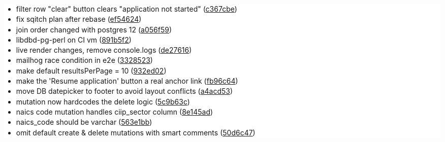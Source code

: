 * filter row "clear" button clears "application not started" ([c367cbe](https://github.com/bcgov/cas-ciip-portal/commit/c367cbed3fbc92b9295e6e40ea9d8c4977c59900))
* fix sqitch plan after rebase ([ef54624](https://github.com/bcgov/cas-ciip-portal/commit/ef54624b6fc9eeb0da0fdc994baecd65388a80a8))
* join order changed with postgres 12 ([a056f59](https://github.com/bcgov/cas-ciip-portal/commit/a056f5947ac548d3637a6eff42919220a457e4cf))
* libdbd-pg-perl on CI vm ([891b5f2](https://github.com/bcgov/cas-ciip-portal/commit/891b5f228a7f2983dd005d69fe95cd562514e35f))
* live render changes, remove console.logs ([de27616](https://github.com/bcgov/cas-ciip-portal/commit/de2761618ee8192fad66ee34a26c1b6cebd08554))
* mailhog race condition in e2e ([3328523](https://github.com/bcgov/cas-ciip-portal/commit/3328523eaf0b61338ff7045d50ee74709daad647))
* make default resultsPerPage = 10 ([932ed02](https://github.com/bcgov/cas-ciip-portal/commit/932ed02fac79e50359dcfec7b32b3964bcfb68fb))
* make the 'Resume application' button a real anchor link ([fb96c64](https://github.com/bcgov/cas-ciip-portal/commit/fb96c648711b49028ce085411087dfdc81c86d62))
* move DB datepicker to footer to avoid layout conflicts ([a4acd53](https://github.com/bcgov/cas-ciip-portal/commit/a4acd53b4112576860ff5be10981f92dff0d5010))
* mutation now hardcodes the delete logic ([5c9b63c](https://github.com/bcgov/cas-ciip-portal/commit/5c9b63c9e0ee488f669cec49bc620085cb209e4f))
* naics code mutation handles ciip_sector column ([8e145ad](https://github.com/bcgov/cas-ciip-portal/commit/8e145adcc69aedf73a9fe04a7e8215bfd7de9094))
* naics_code should be varchar ([563e1bb](https://github.com/bcgov/cas-ciip-portal/commit/563e1bb25400503fbf52ef862da9385406c7698a))
* omit default create & delete mutations with smart comments ([50d6c47](https://github.com/bcgov/cas-ciip-portal/commit/50d6c4798281d6afd61b6a395612c0dbf8ba0b9e))

